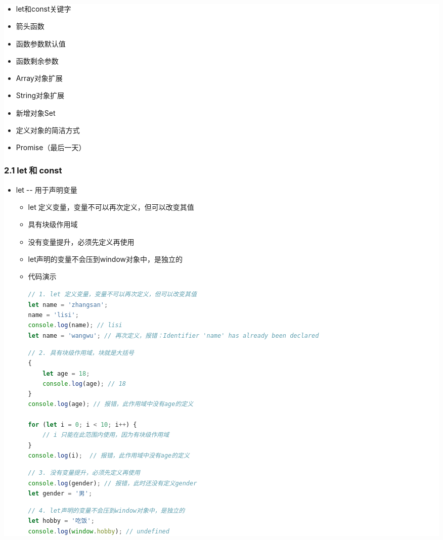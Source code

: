 - let和const关键字
- 箭头函数
- 函数参数默认值
- 函数剩余参数
- Array对象扩展
- String对象扩展
- 新增对象Set
- 定义对象的简洁方式



- Promise（最后一天）

### 2.1 let 和 const



- let -- 用于声明变量
  - let 定义变量，变量不可以再次定义，但可以改变其值

  - 具有块级作用域

  - 没有变量提升，必须先定义再使用

  - let声明的变量不会压到window对象中，是独立的

  - 代码演示

    ```js
    // 1. let 定义变量，变量不可以再次定义，但可以改变其值
    let name = 'zhangsan';
    name = 'lisi';
    console.log(name); // lisi
    let name = 'wangwu'; // 再次定义，报错：Identifier 'name' has already been declared
    ```

    ```js
    // 2. 具有块级作用域，块就是大括号
    {
        let age = 18;
        console.log(age); // 18
    }
    console.log(age); // 报错，此作用域中没有age的定义
    
    for (let i = 0; i < 10; i++) {
        // i 只能在此范围内使用，因为有块级作用域
    }
    console.log(i);  // 报错，此作用域中没有age的定义
    ```

    ```js
    // 3. 没有变量提升，必须先定义再使用
    console.log(gender); // 报错，此时还没有定义gender
    let gender = '男'; 
    ```

    ```js
    // 4. let声明的变量不会压到window对象中，是独立的
    let hobby = '吃饭';
    console.log(window.hobby); // undefined
    ```
